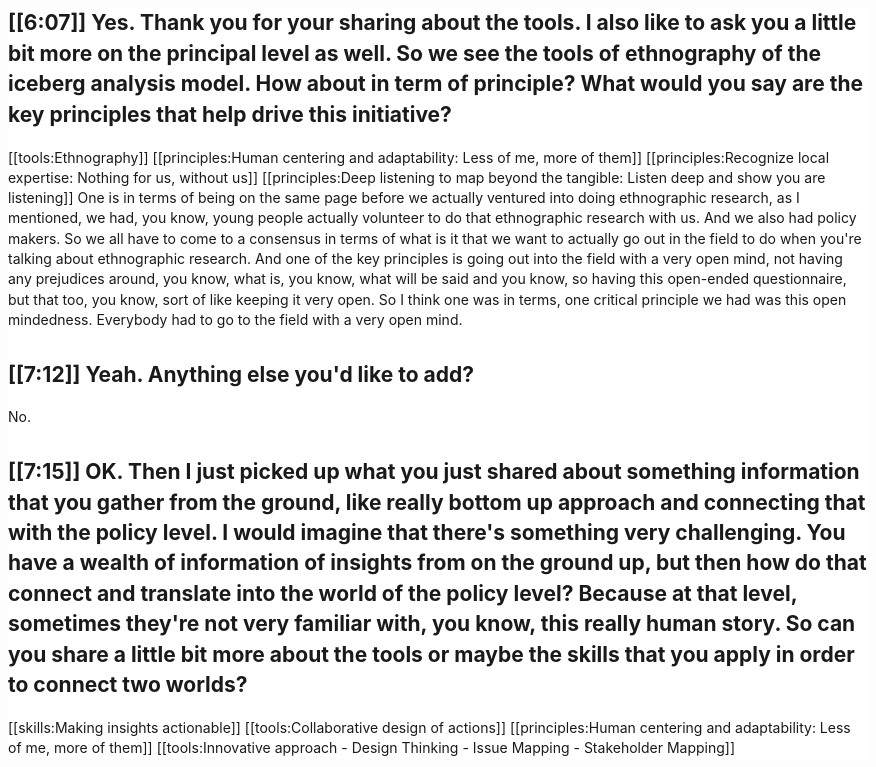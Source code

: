 ## [[6:07]] Yes\. Thank you for your sharing about the tools\. I also like to ask you a little bit more on the principal level as well\. So we see the tools of ethnography of the iceberg analysis model\. How about in term of principle? What would you say are the key principles that help drive this initiative?

[[tools:Ethnography]]
[[principles:Human centering and adaptability: Less of me, more of them]]
[[principles:Recognize local expertise: Nothing for us, without us]]
[[principles:Deep listening to map beyond the tangible: Listen deep and show you are listening]]
One is in terms of being on the same page before we actually ventured into doing ethnographic research, as I mentioned, we had, you know, young people actually volunteer to do that ethnographic research with us\. And we also had policy makers\. So we all have to come to a consensus in terms of what is it that we want to actually go out in the field to do when you're talking about ethnographic research\. And one of the key principles is going out into the field with a very open mind, not having any prejudices around, you know, what is, you know, what will be said and you know, so having this open\-ended questionnaire, but that too, you know, sort of like keeping it very open\. So I think one was in terms, one critical principle we had was this open mindedness\. Everybody had to go to the field with a very open mind\.

## [[7:12]] Yeah\. Anything else you'd like to add?

No\.

## [[7:15]] OK\. Then I just picked up what you just shared about something information that you gather from the ground, like really bottom up approach and connecting that with the policy level\. I would imagine that there's something very challenging\. You have a wealth of information of insights from on the ground up, but then how do that connect and translate into the world of the policy level? Because at that level, sometimes they're not very familiar with, you know, this really human story\. So can you share a little bit more about the tools or maybe the skills that you apply in order to connect two worlds?

[[skills:Making insights actionable]]
[[tools:Collaborative design of actions]]
[[principles:Human centering and adaptability: Less of me, more of them]]
[[tools:Innovative approach - Design Thinking - Issue Mapping - Stakeholder Mapping]]